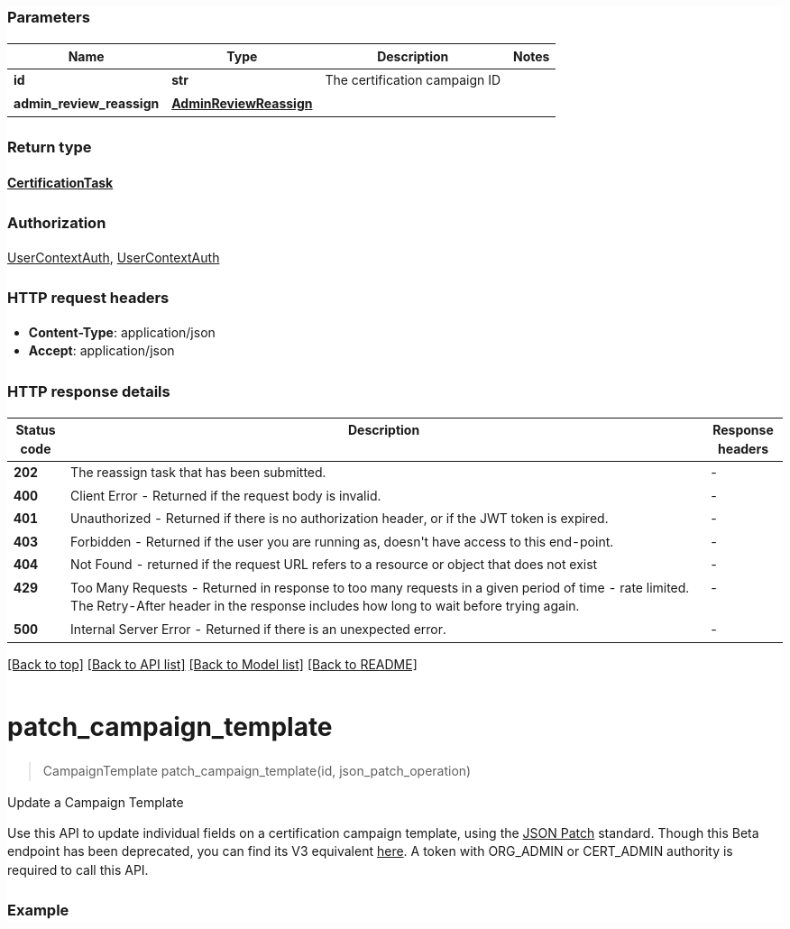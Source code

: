 

### Parameters


Name | Type | Description  | Notes
------------- | ------------- | ------------- | -------------
 **id** | **str**| The certification campaign ID | 
 **admin_review_reassign** | [**AdminReviewReassign**](AdminReviewReassign.md)|  | 

### Return type

[**CertificationTask**](CertificationTask.md)

### Authorization

[UserContextAuth](../README.md#UserContextAuth), [UserContextAuth](../README.md#UserContextAuth)

### HTTP request headers

 - **Content-Type**: application/json
 - **Accept**: application/json

### HTTP response details

| Status code | Description | Response headers |
|-------------|-------------|------------------|
**202** | The reassign task that has been submitted. |  -  |
**400** | Client Error - Returned if the request body is invalid. |  -  |
**401** | Unauthorized - Returned if there is no authorization header, or if the JWT token is expired. |  -  |
**403** | Forbidden - Returned if the user you are running as, doesn&#39;t have access to this end-point. |  -  |
**404** | Not Found - returned if the request URL refers to a resource or object that does not exist |  -  |
**429** | Too Many Requests - Returned in response to too many requests in a given period of time - rate limited. The Retry-After header in the response includes how long to wait before trying again. |  -  |
**500** | Internal Server Error - Returned if there is an unexpected error. |  -  |

[[Back to top]](#) [[Back to API list]](../README.md#documentation-for-api-endpoints) [[Back to Model list]](../README.md#documentation-for-models) [[Back to README]](../README.md)

# **patch_campaign_template**
> CampaignTemplate patch_campaign_template(id, json_patch_operation)

Update a Campaign Template

Use this API to update individual fields on a certification campaign template, using the [JSON Patch](https://tools.ietf.org/html/rfc6902) standard. Though this Beta endpoint has been deprecated, you can find its V3 equivalent [here](https://developer.sailpoint.com/docs/api/v3/patch-campaign-template).  A token with ORG_ADMIN or CERT_ADMIN authority is required to call this API. 

### Example

